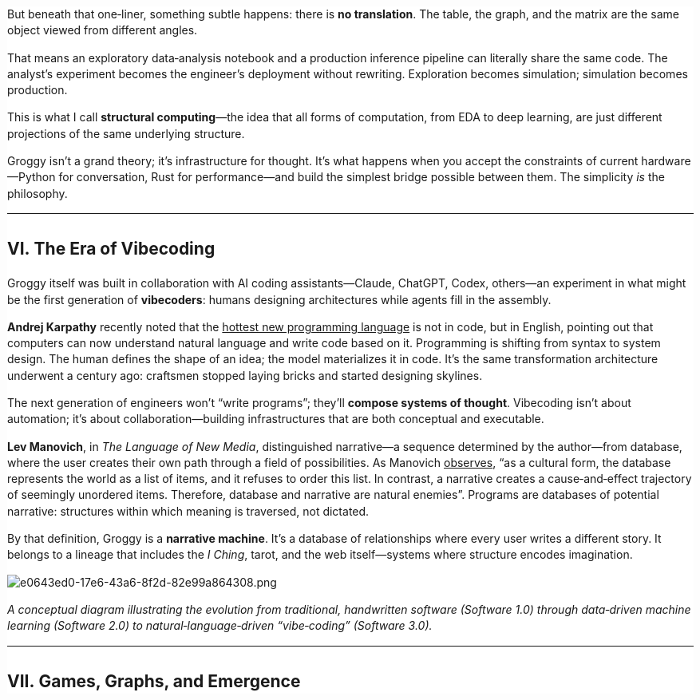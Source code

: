But beneath that one‑liner, something subtle happens: there is **no translation**.  The table, the graph, and the matrix are the same object viewed from different angles.

That means an exploratory data‑analysis notebook and a production inference pipeline can literally share the same code.  The analyst’s experiment becomes the engineer’s deployment without rewriting.  Exploration becomes simulation; simulation becomes production.

This is what I call **structural computing**—the idea that all forms of computation, from EDA to deep learning, are just different projections of the same underlying structure.

Groggy isn’t a grand theory; it’s infrastructure for thought.  It’s what happens when you accept the constraints of current hardware—Python for conversation, Rust for performance—and build the simplest bridge possible between them.  The simplicity *is* the philosophy.

---

## VI. The Era of Vibecoding

Groggy itself was built in collaboration with AI coding assistants—Claude, ChatGPT, Codex, others—an experiment in what might be the first generation of **vibecoders**: humans designing architectures while agents fill in the assembly.

**Andrej Karpathy** recently noted that the [hottest new programming language](https://blog.almaer.com/english-will-become-the-most-popular-development-language-in-6-years/#:~:text=When%20I%20say%20%E2%80%9CEnglish%E2%80%9D%2C%20I,such%20as%20Spanish%20and%20Mandarin) is not in code, but in English, pointing out that computers can now understand natural language and write code based on it.  Programming is shifting from syntax to system design.  The human defines the shape of an idea; the model materializes it in code.  It’s the same transformation architecture underwent a century ago: craftsmen stopped laying bricks and started designing skylines.

The next generation of engineers won’t “write programs”; they’ll **compose systems of thought**.  Vibecoding isn’t about automation; it’s about collaboration—building infrastructures that are both conceptual and executable.

**Lev Manovich**, in *The Language of New Media*, distinguished narrative—a sequence determined by the author—from database, where the user creates their own path through a field of possibilities.  As Manovich [observes](https://ccdigitalpress.org/book/stories/chapters/ulman/intro_narrative.html#:~:text=,%28225), “as a cultural form, the database represents the world as a list of items, and it refuses to order this list. In contrast, a narrative creates a cause‑and‑effect trajectory of seemingly unordered items. Therefore, database and narrative are natural enemies”.  Programs are databases of potential narrative: structures within which meaning is traversed, not dictated.

By that definition, Groggy is a **narrative machine**.  It’s a database of relationships where every user writes a different story.  It belongs to a lineage that includes the *I Ching*, tarot, and the web itself—systems where structure encodes imagination.

![e0643ed0-17e6-43a6-8f2d-82e99a864308.png](img/e0643ed0-17e6-43a6-8f2d-82e99a864308.png)

*A conceptual diagram illustrating the evolution from traditional, handwritten software (Software 1.0) through data‑driven machine learning (Software 2.0) to natural‑language‑driven “vibe‑coding” (Software 3.0).*

---

## VII. Games, Graphs, and Emergence
